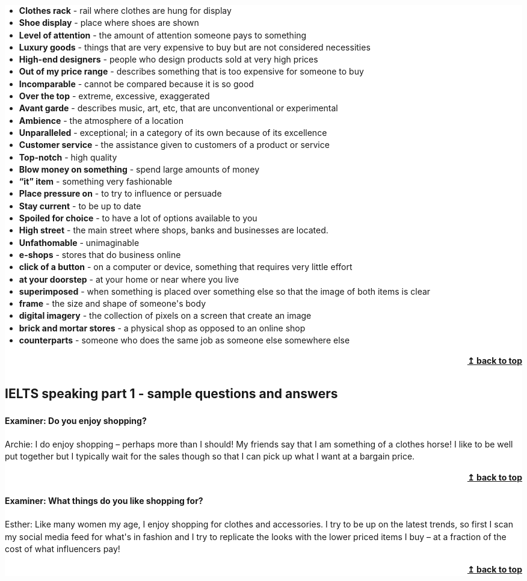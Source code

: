 * **Clothes rack** - rail where clothes are hung for display
* **Shoe display** - place where shoes are shown
* **Level of attention** - the amount of attention someone pays to something
* **Luxury goods** - things that are very expensive to buy but are not considered necessities
* **High-end designers** - people who design products sold at very high prices
* **Out of my price range** - describes something that is too expensive for someone to buy
* **Incomparable** - cannot be compared because it is so good
* **Over the top** - extreme, excessive, exaggerated
* **Avant garde** - describes music, art, etc, that are unconventional or experimental
* **Ambience** - the atmosphere of a location
* **Unparalleled** - exceptional; in a category of its own because of its excellence
* **Customer service** - the assistance given to customers of a product or service
* **Top-notch** - high quality
* **Blow money on something** - spend large amounts of money
* **“it” item** - something very fashionable
* **Place pressure on** - to try to influence or persuade
* **Stay current** - to be up to date
* **Spoiled for choice** - to have a lot of options available to you
* **High street** - the main street where shops, banks and businesses are located.
* **Unfathomable** - unimaginable
* **e-shops** - stores that do business online
* **click of a button** - on a computer or device, something that requires very little effort
* **at your doorstep** - at your home or near where you live
* **superimposed** - when something is placed over something else so that the image of both items is clear
* **frame** - the size and shape of someone\'s body
* **digital imagery** - the collection of pixels on a screen that create an image
* **brick and mortar stores** - a physical shop as opposed to an online shop
* **counterparts** - someone who does the same job as someone else somewhere else

<div align="right">
    <b><a href="#">↥ back to top</a></b>
</div>

## IELTS speaking part 1 - sample questions and answers

#### Examiner: Do you enjoy shopping?

Archie: I do enjoy shopping – perhaps more than I should! My friends say that I am something of a clothes horse! I like to be well put together but I typically wait for the sales though so that I can pick up what I want at a bargain price. 

<div align="right">
    <b><a href="#">↥ back to top</a></b>
</div>

#### Examiner: What things do you like shopping for?

Esther: Like many women my age, I enjoy shopping for clothes and accessories. I try to be up on the latest trends, so first I scan my social media feed for what\'s in fashion and I try to replicate the looks with the lower priced items I buy – at a fraction of the cost of what influencers pay!

<div align="right">
    <b><a href="#">↥ back to top</a></b>
</div>
